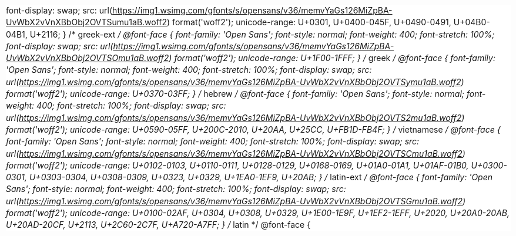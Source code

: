   font-display: swap;
  src: url(https://img1.wsimg.com/gfonts/s/opensans/v36/memvYaGs126MiZpBA-UvWbX2vVnXBbObj2OVTSumu1aB.woff2) format('woff2');
  unicode-range: U+0301, U+0400-045F, U+0490-0491, U+04B0-04B1, U+2116;
}
/* greek-ext */
@font-face {
  font-family: 'Open Sans';
  font-style: normal;
  font-weight: 400;
  font-stretch: 100%;
  font-display: swap;
  src: url(https://img1.wsimg.com/gfonts/s/opensans/v36/memvYaGs126MiZpBA-UvWbX2vVnXBbObj2OVTSOmu1aB.woff2) format('woff2');
  unicode-range: U+1F00-1FFF;
}
/* greek */
@font-face {
  font-family: 'Open Sans';
  font-style: normal;
  font-weight: 400;
  font-stretch: 100%;
  font-display: swap;
  src: url(https://img1.wsimg.com/gfonts/s/opensans/v36/memvYaGs126MiZpBA-UvWbX2vVnXBbObj2OVTSymu1aB.woff2) format('woff2');
  unicode-range: U+0370-03FF;
}
/* hebrew */
@font-face {
  font-family: 'Open Sans';
  font-style: normal;
  font-weight: 400;
  font-stretch: 100%;
  font-display: swap;
  src: url(https://img1.wsimg.com/gfonts/s/opensans/v36/memvYaGs126MiZpBA-UvWbX2vVnXBbObj2OVTS2mu1aB.woff2) format('woff2');
  unicode-range: U+0590-05FF, U+200C-2010, U+20AA, U+25CC, U+FB1D-FB4F;
}
/* vietnamese */
@font-face {
  font-family: 'Open Sans';
  font-style: normal;
  font-weight: 400;
  font-stretch: 100%;
  font-display: swap;
  src: url(https://img1.wsimg.com/gfonts/s/opensans/v36/memvYaGs126MiZpBA-UvWbX2vVnXBbObj2OVTSCmu1aB.woff2) format('woff2');
  unicode-range: U+0102-0103, U+0110-0111, U+0128-0129, U+0168-0169, U+01A0-01A1, U+01AF-01B0, U+0300-0301, U+0303-0304, U+0308-0309, U+0323, U+0329, U+1EA0-1EF9, U+20AB;
}
/* latin-ext */
@font-face {
  font-family: 'Open Sans';
  font-style: normal;
  font-weight: 400;
  font-stretch: 100%;
  font-display: swap;
  src: url(https://img1.wsimg.com/gfonts/s/opensans/v36/memvYaGs126MiZpBA-UvWbX2vVnXBbObj2OVTSGmu1aB.woff2) format('woff2');
  unicode-range: U+0100-02AF, U+0304, U+0308, U+0329, U+1E00-1E9F, U+1EF2-1EFF, U+2020, U+20A0-20AB, U+20AD-20CF, U+2113, U+2C60-2C7F, U+A720-A7FF;
}
/* latin */
@font-face {